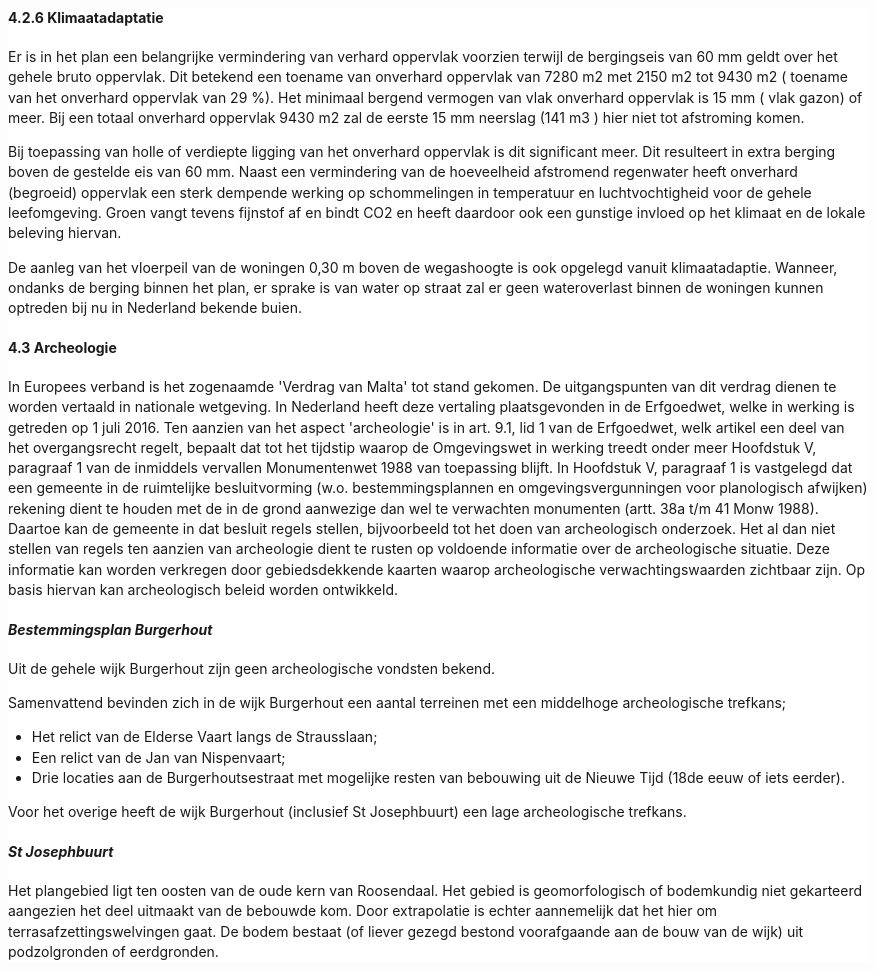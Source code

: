 #### **4.2.6 Klimaatadaptatie**

Er is in het plan een belangrijke vermindering van verhard oppervlak voorzien terwijl de bergingseis van 60 mm geldt over het gehele bruto oppervlak. Dit betekend een toename van onverhard oppervlak van 7280 m2 met 2150 m2 tot 9430 m2 ( toename van het onverhard oppervlak van 29 %). Het minimaal bergend vermogen van vlak onverhard oppervlak is 15 mm ( vlak gazon) of meer. Bij een totaal onverhard oppervlak 9430 m2 zal de eerste 15 mm neerslag (141 m3 ) hier niet tot afstroming komen.

Bij toepassing van holle of verdiepte ligging van het onverhard oppervlak is dit significant meer. Dit resulteert in extra berging boven de gestelde eis van 60 mm. Naast een vermindering van de hoeveelheid afstromend regenwater heeft onverhard (begroeid) oppervlak een sterk dempende werking op schommelingen in temperatuur en luchtvochtigheid voor de gehele leefomgeving. Groen vangt tevens fijnstof af en bindt CO2 en heeft daardoor ook een gunstige invloed op het klimaat en de lokale beleving hiervan.

De aanleg van het vloerpeil van de woningen 0,30 m boven de wegashoogte is ook opgelegd vanuit klimaatadaptie. Wanneer, ondanks de berging binnen het plan, er sprake is van water op straat zal er geen wateroverlast binnen de woningen kunnen optreden bij nu in Nederland bekende buien.

#### <span id="page-45-0"></span>**4.3 Archeologie**

In Europees verband is het zogenaamde 'Verdrag van Malta' tot stand gekomen. De uitgangspunten van dit verdrag dienen te worden vertaald in nationale wetgeving. In Nederland heeft deze vertaling plaatsgevonden in de Erfgoedwet, welke in werking is getreden op 1 juli 2016. Ten aanzien van het aspect 'archeologie' is in art. 9.1, lid 1 van de Erfgoedwet, welk artikel een deel van het overgangsrecht regelt, bepaalt dat tot het tijdstip waarop de Omgevingswet in werking treedt onder meer Hoofdstuk V, paragraaf 1 van de inmiddels vervallen Monumentenwet 1988 van toepassing blijft. In Hoofdstuk V, paragraaf 1 is vastgelegd dat een gemeente in de ruimtelijke besluitvorming (w.o. bestemmingsplannen en omgevingsvergunningen voor planologisch afwijken) rekening dient te houden met de in de grond aanwezige dan wel te verwachten monumenten (artt. 38a t/m 41 Monw 1988). Daartoe kan de gemeente in dat besluit regels stellen, bijvoorbeeld tot het doen van archeologisch onderzoek. Het al dan niet stellen van regels ten aanzien van archeologie dient te rusten op voldoende informatie over de archeologische situatie. Deze informatie kan worden verkregen door gebiedsdekkende kaarten waarop archeologische verwachtingswaarden zichtbaar zijn. Op basis hiervan kan archeologisch beleid worden ontwikkeld.

#### *Bestemmingsplan Burgerhout*

Uit de gehele wijk Burgerhout zijn geen archeologische vondsten bekend.

Samenvattend bevinden zich in de wijk Burgerhout een aantal terreinen met een middelhoge archeologische trefkans;

- Het relict van de Elderse Vaart langs de Strausslaan;
- Een relict van de Jan van Nispenvaart;
- Drie locaties aan de Burgerhoutsestraat met mogelijke resten van bebouwing uit de Nieuwe Tijd (18de eeuw of iets eerder).

Voor het overige heeft de wijk Burgerhout (inclusief St Josephbuurt) een lage archeologische trefkans.

#### *St Josephbuurt*

Het plangebied ligt ten oosten van de oude kern van Roosendaal. Het gebied is geomorfologisch of bodemkundig niet gekarteerd aangezien het deel uitmaakt van de bebouwde kom. Door extrapolatie is echter aannemelijk dat het hier om terrasafzettingswelvingen gaat. De bodem bestaat (of liever gezegd bestond voorafgaande aan de bouw van de wijk) uit podzolgronden of eerdgronden.
